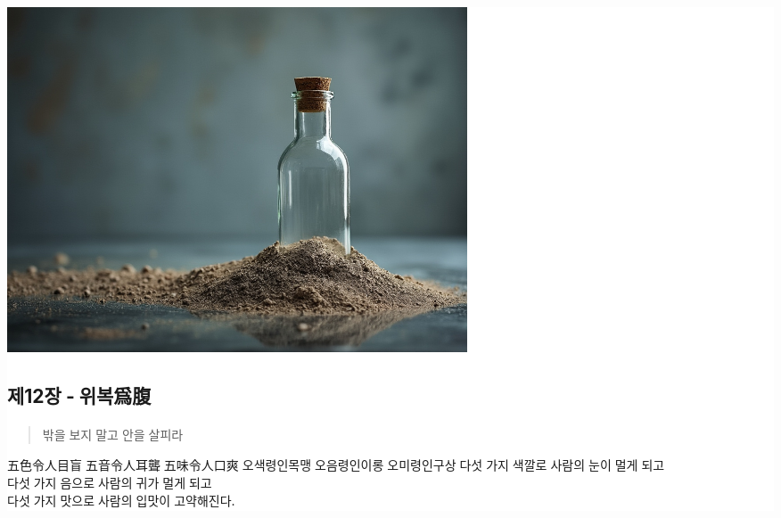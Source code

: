 <img width="60%" src="/assets/images/lao-tzu/empty-bottle-02.jpeg">

<h2 id="12">
	제12장
	-
	위복爲腹
</h2>

<blockquote>
	밖을 보지 말고 안을 살피라
</blockquote>

<div class="translation-container">
<p>
	五色令人目盲
	五音令人耳聾
	五味令人口爽
<span class="chinese-korean-transliteration">
	오색령인목맹
	오음령인이롱
	오미령인구상
</span>
<span class="chinese-korean-translation">
	다섯 가지 색깔로 사람의 눈이 멀게 되고
	<br>
	다섯 가지 음으로 사람의 귀가 멀게 되고
	<br>
	다섯 가지 맛으로 사람의 입맛이 고약해진다.
</span>
</p>
